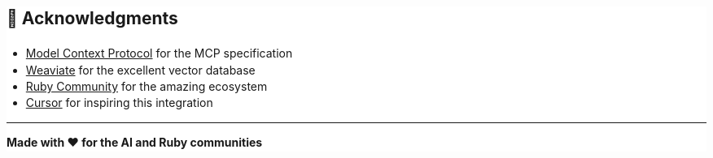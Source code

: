 ## 🌟 Acknowledgments

- [Model Context Protocol](https://modelcontextprotocol.io/) for the MCP specification
- [Weaviate](https://weaviate.io/) for the excellent vector database
- [Ruby Community](https://www.ruby-lang.org/) for the amazing ecosystem
- [Cursor](https://cursor.sh/) for inspiring this integration

---

**Made with ❤️ for the AI and Ruby communities** 
